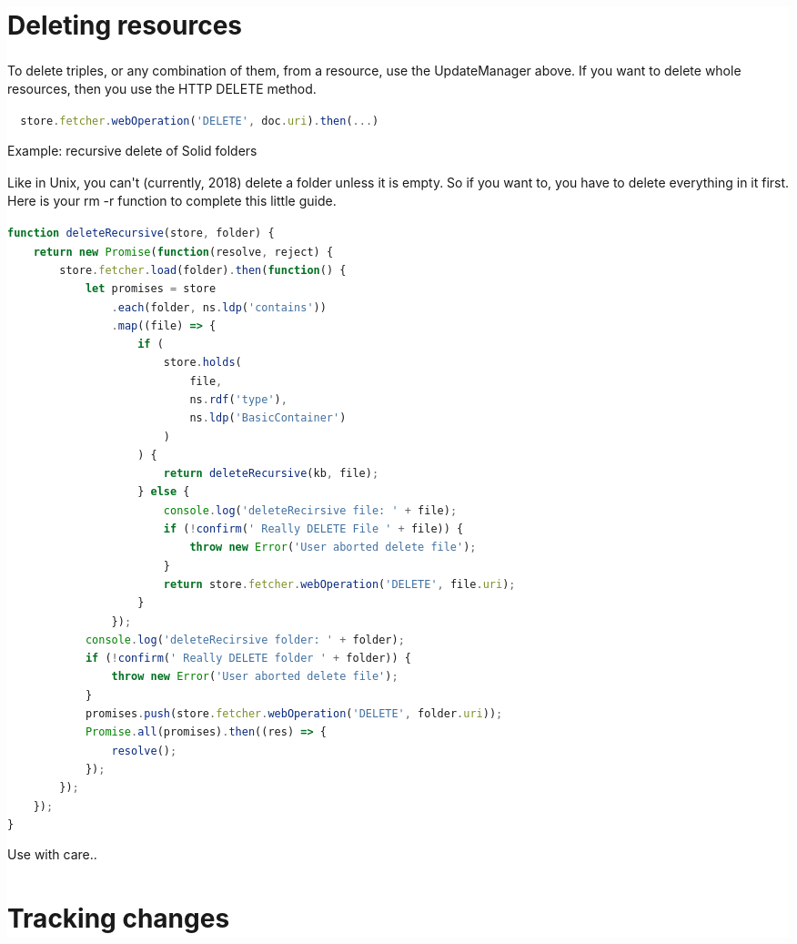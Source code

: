 # Deleting resources

To delete triples, or any combination of them, from a resource, use the UpdateManager above. If you want to delete whole resources, then you use the HTTP DELETE method.

```javascript
  store.fetcher.webOperation('DELETE', doc.uri).then(...)
```

Example: recursive delete of Solid folders

Like in Unix, you can't (currently, 2018) delete a folder unless it is empty. So if you want to, you have to delete everything in it first. Here is your rm -r function to complete this little guide.

```javascript
function deleteRecursive(store, folder) {
    return new Promise(function(resolve, reject) {
        store.fetcher.load(folder).then(function() {
            let promises = store
                .each(folder, ns.ldp('contains'))
                .map((file) => {
                    if (
                        store.holds(
                            file,
                            ns.rdf('type'),
                            ns.ldp('BasicContainer')
                        )
                    ) {
                        return deleteRecursive(kb, file);
                    } else {
                        console.log('deleteRecirsive file: ' + file);
                        if (!confirm(' Really DELETE File ' + file)) {
                            throw new Error('User aborted delete file');
                        }
                        return store.fetcher.webOperation('DELETE', file.uri);
                    }
                });
            console.log('deleteRecirsive folder: ' + folder);
            if (!confirm(' Really DELETE folder ' + folder)) {
                throw new Error('User aborted delete file');
            }
            promises.push(store.fetcher.webOperation('DELETE', folder.uri));
            Promise.all(promises).then((res) => {
                resolve();
            });
        });
    });
}
```

Use with care..

# Tracking changes
